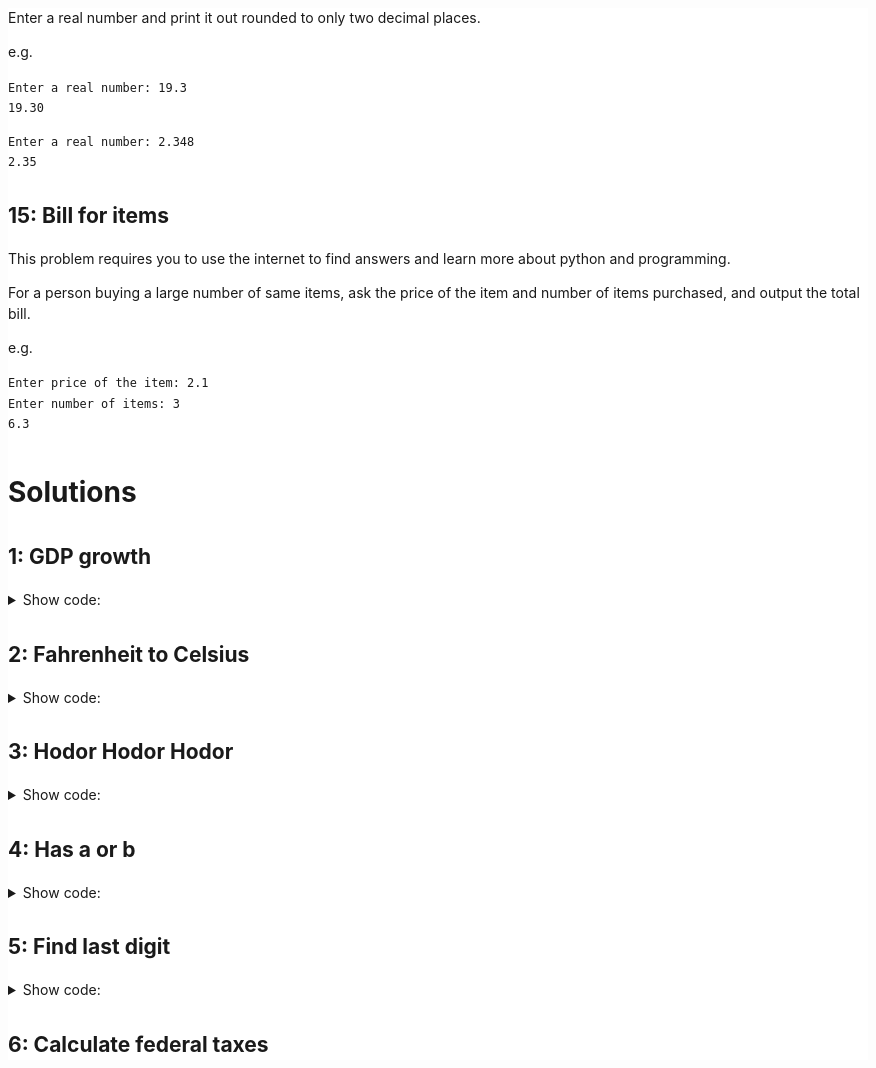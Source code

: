Enter a real number and print it out rounded to only two decimal places.

e.g.
```
Enter a real number: 19.3
19.30
```

```
Enter a real number: 2.348
2.35
```

## 15: Bill for items

This problem requires you to use the internet to find answers and learn more about python and programming.

For a person buying a large number of same items, ask the price of the item and number of items purchased, and output the total bill.

e.g.
```
Enter price of the item: 2.1
Enter number of items: 3
6.3
```

# Solutions

## 1: GDP growth

<details><summary>Show code:</summary></details>

## 2: Fahrenheit to Celsius

<details><summary>Show code:</summary></details>

## 3: Hodor Hodor Hodor

<details><summary>Show code:</summary></details>

## 4: Has a or b

<details><summary>Show code:</summary></details>

## 5: Find last digit

<details><summary>Show code:</summary></details>

## 6: Calculate federal taxes
